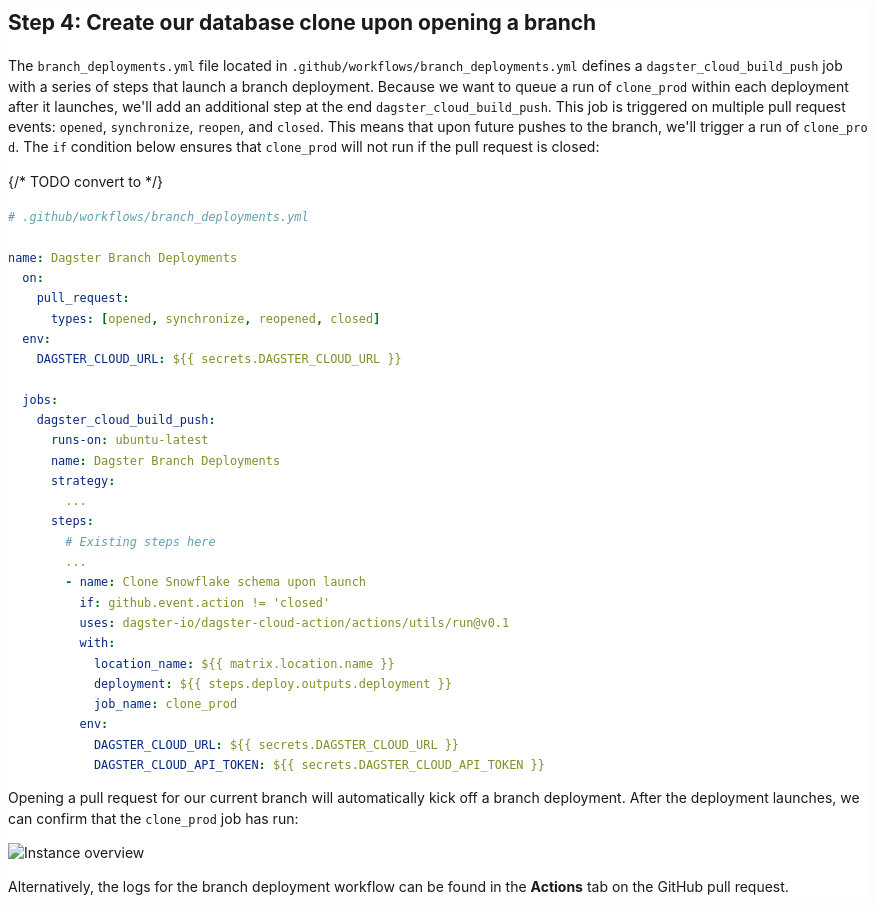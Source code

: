 ## Step 4: Create our database clone upon opening a branch

<Tabs>
  <TabItem value="Using GitHub Actions">

The `branch_deployments.yml` file located in `.github/workflows/branch_deployments.yml` defines a `dagster_cloud_build_push` job with a series of steps that launch a branch deployment. Because we want to queue a run of `clone_prod` within each deployment after it launches, we'll add an additional step at the end `dagster_cloud_build_push`. This job is triggered on multiple pull request events: `opened`, `synchronize`, `reopen`, and `closed`. This means that upon future pushes to the branch, we'll trigger a run of `clone_prod`. The `if` condition below ensures that `clone_prod` will not run if the pull request is closed:

{/* TODO convert to <CodeExample> */}
```yaml file=/guides/dagster/development_to_production/branch_deployments/clone_prod.yaml
# .github/workflows/branch_deployments.yml

name: Dagster Branch Deployments
  on:
    pull_request:
      types: [opened, synchronize, reopened, closed]
  env:
    DAGSTER_CLOUD_URL: ${{ secrets.DAGSTER_CLOUD_URL }}

  jobs:
    dagster_cloud_build_push:
      runs-on: ubuntu-latest
      name: Dagster Branch Deployments
      strategy:
        ...
      steps:
        # Existing steps here
        ...
        - name: Clone Snowflake schema upon launch
          if: github.event.action != 'closed'
          uses: dagster-io/dagster-cloud-action/actions/utils/run@v0.1
          with:
            location_name: ${{ matrix.location.name }}
            deployment: ${{ steps.deploy.outputs.deployment }}
            job_name: clone_prod
          env:
            DAGSTER_CLOUD_URL: ${{ secrets.DAGSTER_CLOUD_URL }}
            DAGSTER_CLOUD_API_TOKEN: ${{ secrets.DAGSTER_CLOUD_API_TOKEN }}
```

Opening a pull request for our current branch will automatically kick off a branch deployment. After the deployment launches, we can confirm that the `clone_prod` job has run:

![Instance overview](/images/guides/development_to_production/branch_deployments/instance_overview.png)

Alternatively, the logs for the branch deployment workflow can be found in the **Actions** tab on the GitHub pull request.
